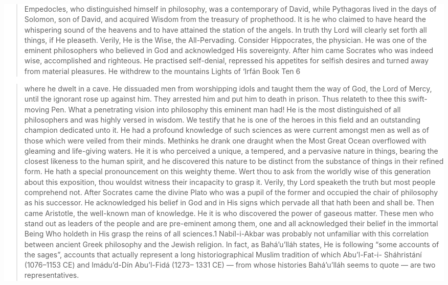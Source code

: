 > Empedocles, who distinguished himself in philosophy,
> was a contemporary of David, while Pythagoras lived
> in the days of Solomon, son of David, and acquired
> Wisdom from the treasury of prophethood. It is he
> who claimed to have heard the whispering sound of the
> heavens and to have attained the station of the angels.
> In truth thy Lord will clearly set forth all things, if He
> pleaseth. Verily, He is the Wise, the All-Pervading.
> Consider Hippocrates, the physician. He was one of
> the eminent philosophers who believed in God and
> acknowledged His sovereignty. After him came
> Socrates who was indeed wise, accomplished and
> righteous. He practised self-denial, repressed his
> appetites for selfish desires and turned away from
> material pleasures. He withdrew to the mountains
Lights of ‘Irfán Book Ten                                      6

> where he dwelt in a cave. He dissuaded men from
> worshipping idols and taught them the way of God, the
> Lord of Mercy, until the ignorant rose up against him.
> They arrested him and put him to death in prison. Thus
> relateth to thee this swift-moving Pen. What a
> penetrating vision into philosophy this eminent man
> had! He is the most distinguished of all philosophers
> and was highly versed in wisdom. We testify that he is
> one of the heroes in this field and an outstanding
> champion dedicated unto it. He had a profound
> knowledge of such sciences as were current amongst
> men as well as of those which were veiled from their
> minds. Methinks he drank one draught when the Most
> Great Ocean overflowed with gleaming and life-giving
> waters. He it is who perceived a unique, a tempered,
> and a pervasive nature in things, bearing the closest
> likeness to the human spirit, and he discovered this
> nature to be distinct from the substance of things in
> their refined form. He hath a special pronouncement
> on this weighty theme. Wert thou to ask from the
> worldly wise of this generation about this exposition,
> thou wouldst witness their incapacity to grasp it.
> Verily, thy Lord speaketh the truth but most people
> comprehend not.
> After Socrates came the divine Plato who was a pupil
> of the former and occupied the chair of philosophy as
> his successor. He acknowledged his belief in God and in
> His signs which pervade all that hath been and shall be.
> Then came Aristotle, the well-known man of
> knowledge. He it is who discovered the power of
> gaseous matter. These men who stand out as leaders of
> the people and are pre-eminent among them, one and all
> acknowledged their belief in the immortal Being Who
> holdeth in His grasp the reins of all sciences.1
Nabíl-i-Akbar was probably not unfamiliar with this
correlation between ancient Greek philosophy and the Jewish
religion. In fact, as Bahá’u’lláh states, He is following “some
accounts of the sages”, accounts that actually represent a long
historiographical Muslim tradition of which Abu’l-Fat-i-
Sháhristání (1076–1153 CE) and Imádu’d-Dín Abu’l-Fidá (1273–
1331 CE) — from whose histories Bahá’u’lláh seems to quote —
are two representatives.
